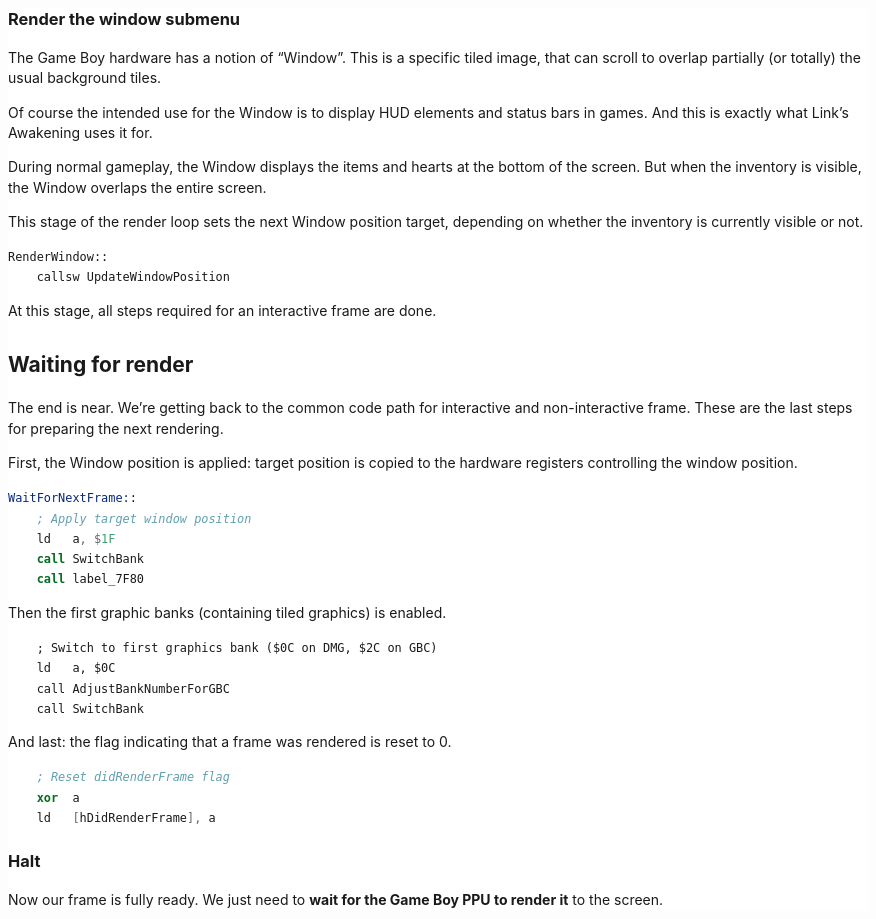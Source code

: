 ### Render the window submenu

The Game Boy hardware has a notion of “Window”. This is a specific tiled image, that can scroll to overlap partially (or totally) the usual background tiles.

Of course the intended use for the Window is to display HUD elements and status bars in games. And this is exactly what Link’s Awakening uses it for.

During normal gameplay, the Window displays the items and hearts at the bottom of the screen. But when the inventory is visible, the Window overlaps the entire screen.

This stage of the render loop sets the next  Window position target, depending on whether the inventory is currently visible or not.

```
RenderWindow::
    callsw UpdateWindowPosition
```

At this stage, all steps required for an interactive frame are done.

## Waiting for render

The end is near. We’re getting back to the common code path for interactive and non-interactive frame. These are the last steps for preparing the next rendering.

First, the Window position is applied: target position is copied to the hardware registers controlling the window position.

``` nasm
WaitForNextFrame::
    ; Apply target window position
    ld   a, $1F
    call SwitchBank
    call label_7F80
```

Then the first graphic banks (containing tiled graphics) is enabled.

```m68k
    ; Switch to first graphics bank ($0C on DMG, $2C on GBC)
    ld   a, $0C
    call AdjustBankNumberForGBC
    call SwitchBank
```

And last: the flag indicating that a frame was rendered is reset to 0.

``` nasm
    ; Reset didRenderFrame flag
    xor  a
    ld   [hDidRenderFrame], a
```

### Halt

Now our frame is fully ready. We just need to **wait for the Game Boy PPU to render it** to the screen.
